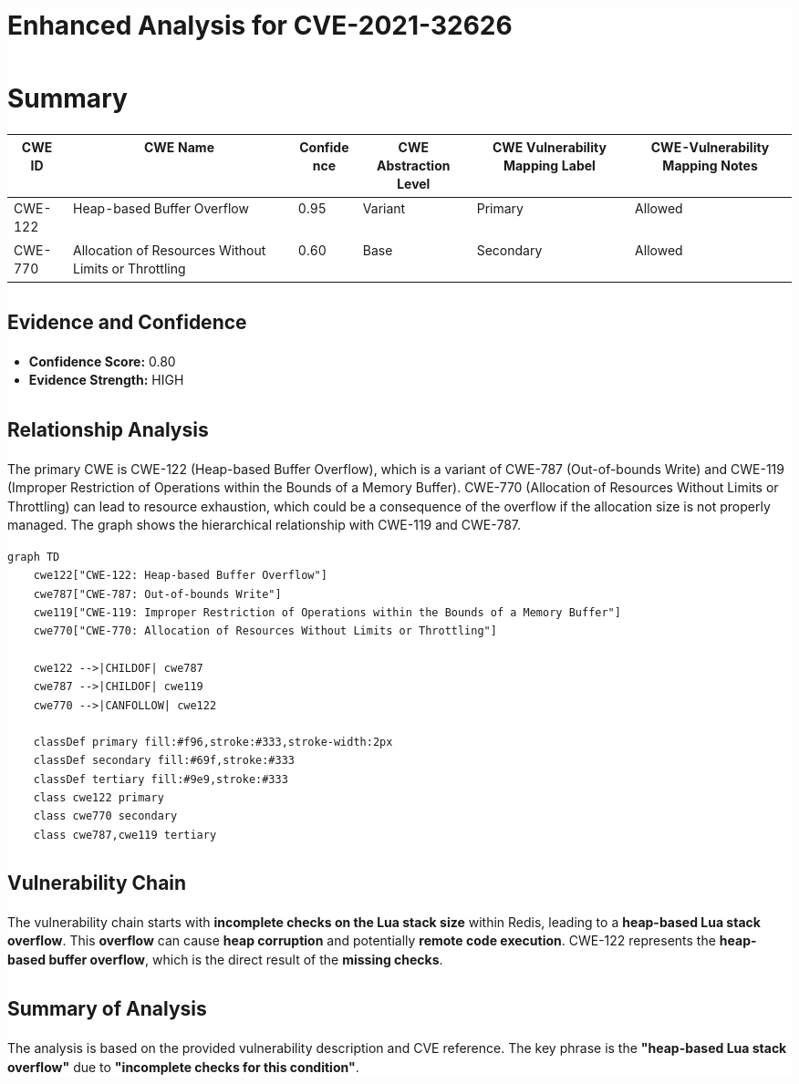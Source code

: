 # Enhanced Analysis for CVE-2021-32626

# Summary
| CWE ID    | CWE Name                                        | Confidence | CWE Abstraction Level | CWE Vulnerability Mapping Label | CWE-Vulnerability Mapping Notes |
| --------- | ----------------------------------------------- | ---------- | ----------------------- | ------------------------------- | ------------------------------- |
| CWE-122   | Heap-based Buffer Overflow                      | 0.95       | Variant                 | Primary                         | Allowed                       |
| CWE-770   | Allocation of Resources Without Limits or Throttling | 0.60       | Base                    | Secondary                       | Allowed                       |

## Evidence and Confidence

*   **Confidence Score:** 0.80
*   **Evidence Strength:** HIGH

## Relationship Analysis
The primary CWE is CWE-122 (Heap-based Buffer Overflow), which is a variant of CWE-787 (Out-of-bounds Write) and CWE-119 (Improper Restriction of Operations within the Bounds of a Memory Buffer). CWE-770 (Allocation of Resources Without Limits or Throttling) can lead to resource exhaustion, which could be a consequence of the overflow if the allocation size is not properly managed. The graph shows the hierarchical relationship with CWE-119 and CWE-787.

```mermaid
graph TD
    cwe122["CWE-122: Heap-based Buffer Overflow"]
    cwe787["CWE-787: Out-of-bounds Write"]
    cwe119["CWE-119: Improper Restriction of Operations within the Bounds of a Memory Buffer"]
    cwe770["CWE-770: Allocation of Resources Without Limits or Throttling"]
    
    cwe122 -->|CHILDOF| cwe787
    cwe787 -->|CHILDOF| cwe119
    cwe770 -->|CANFOLLOW| cwe122

    classDef primary fill:#f96,stroke:#333,stroke-width:2px
    classDef secondary fill:#69f,stroke:#333
    classDef tertiary fill:#9e9,stroke:#333
    class cwe122 primary
    class cwe770 secondary
    class cwe787,cwe119 tertiary
```

## Vulnerability Chain
The vulnerability chain starts with **incomplete checks on the Lua stack size** within Redis, leading to a **heap-based Lua stack overflow**. This **overflow** can cause **heap corruption** and potentially **remote code execution**. CWE-122 represents the **heap-based buffer overflow**, which is the direct result of the **missing checks**.

## Summary of Analysis
The analysis is based on the provided vulnerability description and CVE reference. The key phrase is the **"heap-based Lua stack overflow"** due to **"incomplete checks for this condition"**.
